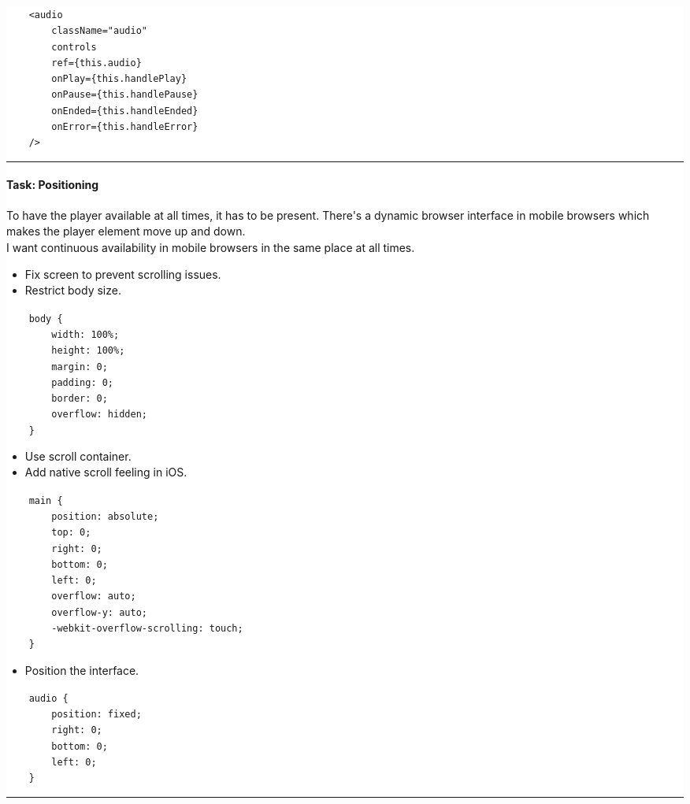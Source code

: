 ```
    <audio
        className="audio"
        controls
        ref={this.audio}
        onPlay={this.handlePlay}
        onPause={this.handlePause}
        onEnded={this.handleEnded}
        onError={this.handleError}
    />
```
---


#### Task: Positioning

To have the player available at all times, it has to be present. 
There's a dynamic browser interface in mobile browsers which makes the player element move up and down.  
I want continuous availability in mobile browsers in the same place at all times.  

- Fix screen to prevent scrolling issues.  
- Restrict body size.  

```
    body {
        width: 100%;
        height: 100%;
        margin: 0;
        padding: 0;
        border: 0;
        overflow: hidden;
    }
```

- Use scroll container.  
- Add native scroll feeling in iOS.  

```
    main {
        position: absolute;
        top: 0;
        right: 0;
        bottom: 0;
        left: 0;
        overflow: auto;
        overflow-y: auto;
        -webkit-overflow-scrolling: touch;
    }
```

- Position the interface.  

```
    audio {
        position: fixed;
        right: 0;
        bottom: 0;
        left: 0;
    }
```

---